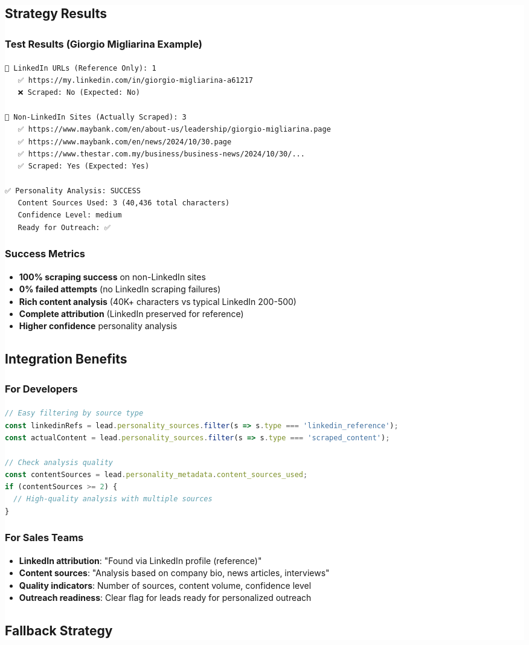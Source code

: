 ## Strategy Results

### **Test Results (Giorgio Migliarina Example)**
```
🔗 LinkedIn URLs (Reference Only): 1
   ✅ https://my.linkedin.com/in/giorgio-migliarina-a61217
   ❌ Scraped: No (Expected: No)

📖 Non-LinkedIn Sites (Actually Scraped): 3
   ✅ https://www.maybank.com/en/about-us/leadership/giorgio-migliarina.page
   ✅ https://www.maybank.com/en/news/2024/10/30.page  
   ✅ https://www.thestar.com.my/business/business-news/2024/10/30/...
   ✅ Scraped: Yes (Expected: Yes)

✅ Personality Analysis: SUCCESS
   Content Sources Used: 3 (40,436 total characters)
   Confidence Level: medium
   Ready for Outreach: ✅
```

### **Success Metrics**
- **100% scraping success** on non-LinkedIn sites
- **0% failed attempts** (no LinkedIn scraping failures)
- **Rich content analysis** (40K+ characters vs typical LinkedIn 200-500)
- **Complete attribution** (LinkedIn preserved for reference)
- **Higher confidence** personality analysis

## Integration Benefits

### **For Developers**
```javascript
// Easy filtering by source type
const linkedinRefs = lead.personality_sources.filter(s => s.type === 'linkedin_reference');
const actualContent = lead.personality_sources.filter(s => s.type === 'scraped_content');

// Check analysis quality
const contentSources = lead.personality_metadata.content_sources_used;
if (contentSources >= 2) {
  // High-quality analysis with multiple sources
}
```

### **For Sales Teams**
- **LinkedIn attribution**: "Found via LinkedIn profile (reference)" 
- **Content sources**: "Analysis based on company bio, news articles, interviews"
- **Quality indicators**: Number of sources, content volume, confidence level
- **Outreach readiness**: Clear flag for leads ready for personalized outreach

## Fallback Strategy
